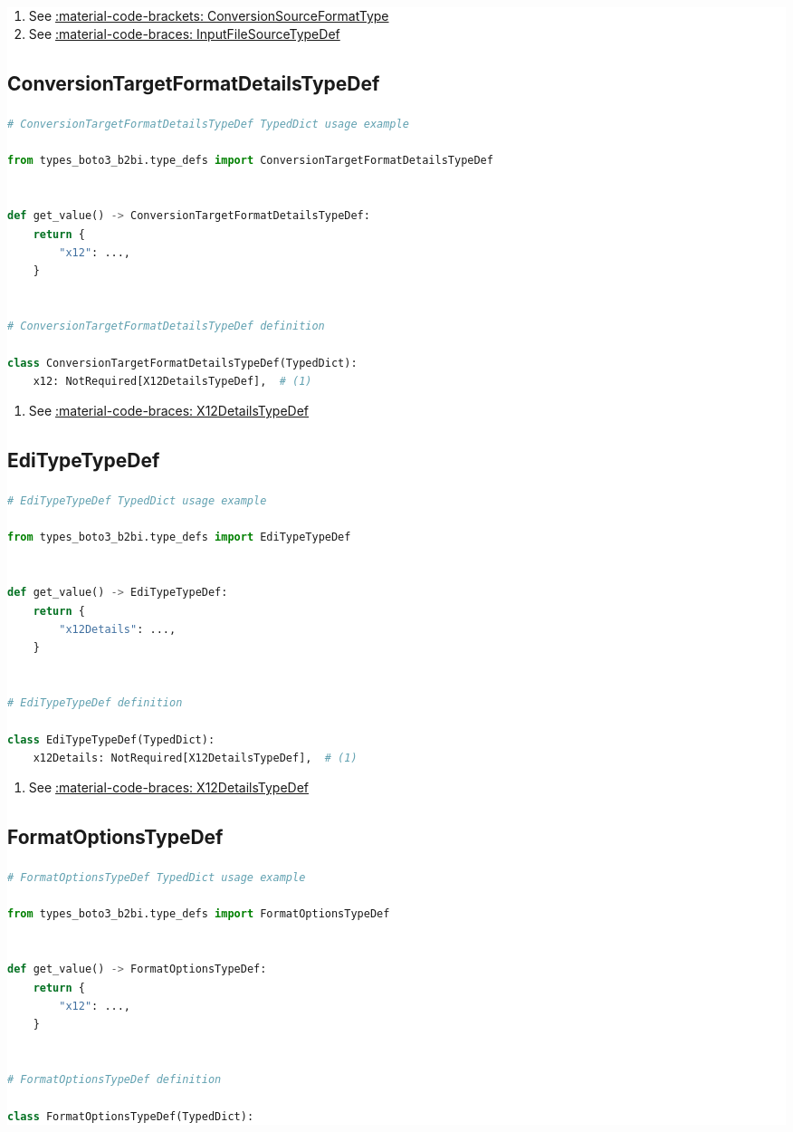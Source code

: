 1. See [:material-code-brackets: ConversionSourceFormatType](./literals.md#conversionsourceformattype)
2. See [:material-code-braces: InputFileSourceTypeDef](./type_defs.md#inputfilesourcetypedef)

## ConversionTargetFormatDetailsTypeDef

```python
# ConversionTargetFormatDetailsTypeDef TypedDict usage example

from types_boto3_b2bi.type_defs import ConversionTargetFormatDetailsTypeDef


def get_value() -> ConversionTargetFormatDetailsTypeDef:
    return {
        "x12": ...,
    }


# ConversionTargetFormatDetailsTypeDef definition

class ConversionTargetFormatDetailsTypeDef(TypedDict):
    x12: NotRequired[X12DetailsTypeDef],  # (1)
```

1. See [:material-code-braces: X12DetailsTypeDef](./type_defs.md#x12detailstypedef)

## EdiTypeTypeDef

```python
# EdiTypeTypeDef TypedDict usage example

from types_boto3_b2bi.type_defs import EdiTypeTypeDef


def get_value() -> EdiTypeTypeDef:
    return {
        "x12Details": ...,
    }


# EdiTypeTypeDef definition

class EdiTypeTypeDef(TypedDict):
    x12Details: NotRequired[X12DetailsTypeDef],  # (1)
```

1. See [:material-code-braces: X12DetailsTypeDef](./type_defs.md#x12detailstypedef)

## FormatOptionsTypeDef

```python
# FormatOptionsTypeDef TypedDict usage example

from types_boto3_b2bi.type_defs import FormatOptionsTypeDef


def get_value() -> FormatOptionsTypeDef:
    return {
        "x12": ...,
    }


# FormatOptionsTypeDef definition

class FormatOptionsTypeDef(TypedDict):
```